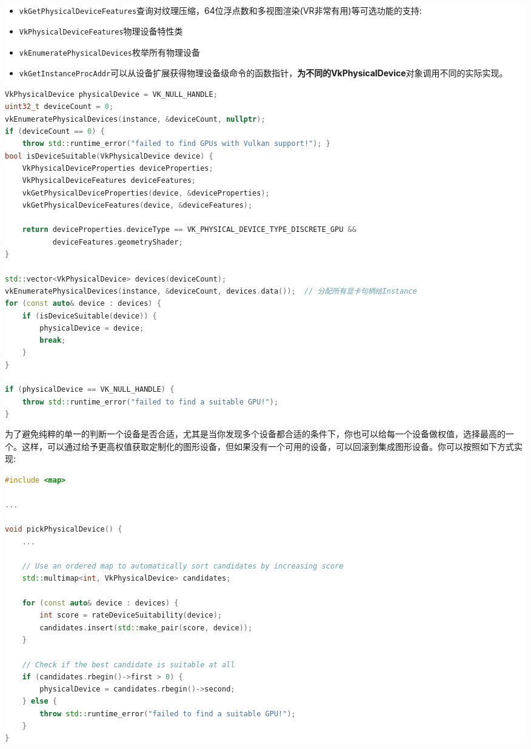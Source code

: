 * `vkGetPhysicalDeviceFeatures`查询对纹理压缩，64位浮点数和多视图渲染(VR非常有用)等可选功能的支持:

* `VkPhysicalDeviceFeatures`物理设备特性类

* `vkEnumeratePhysicalDevices`枚举所有物理设备

* `vkGetInstanceProcAddr`可以从设备扩展获得物理设备级命令的函数指针，**为不同的VkPhysicalDevice**对象调用不同的实际实现。

```c++
VkPhysicalDevice physicalDevice = VK_NULL_HANDLE;
uint32_t deviceCount = 0;
vkEnumeratePhysicalDevices(instance, &deviceCount, nullptr);
if (deviceCount == 0) {    
    throw std::runtime_error("failed to find GPUs with Vulkan support!"); }
bool isDeviceSuitable(VkPhysicalDevice device) {
    VkPhysicalDeviceProperties deviceProperties;
    VkPhysicalDeviceFeatures deviceFeatures;
    vkGetPhysicalDeviceProperties(device, &deviceProperties);
    vkGetPhysicalDeviceFeatures(device, &deviceFeatures);

    return deviceProperties.deviceType == VK_PHYSICAL_DEVICE_TYPE_DISCRETE_GPU &&
           deviceFeatures.geometryShader;
}

std::vector<VkPhysicalDevice> devices(deviceCount); 
vkEnumeratePhysicalDevices(instance, &deviceCount, devices.data());  // 分配所有显卡句柄给Instance
for (const auto& device : devices) {
    if (isDeviceSuitable(device)) {
        physicalDevice = device;
        break;
    }
}

if (physicalDevice == VK_NULL_HANDLE) {
    throw std::runtime_error("failed to find a suitable GPU!");
}


```

为了避免纯粹的单一的判断一个设备是否合适，尤其是当你发现多个设备都合适的条件下，你也可以给每一个设备做权值，选择最高的一个。这样，可以通过给予更高权值获取定制化的图形设备，但如果没有一个可用的设备，可以回滚到集成图形设备。你可以按照如下方式实现:

```c++
#include <map>

...

void pickPhysicalDevice() {
    ...

    // Use an ordered map to automatically sort candidates by increasing score
    std::multimap<int, VkPhysicalDevice> candidates;

    for (const auto& device : devices) {
        int score = rateDeviceSuitability(device);
        candidates.insert(std::make_pair(score, device));
    }

    // Check if the best candidate is suitable at all
    if (candidates.rbegin()->first > 0) {
        physicalDevice = candidates.rbegin()->second;
    } else {
        throw std::runtime_error("failed to find a suitable GPU!");
    }
}

```